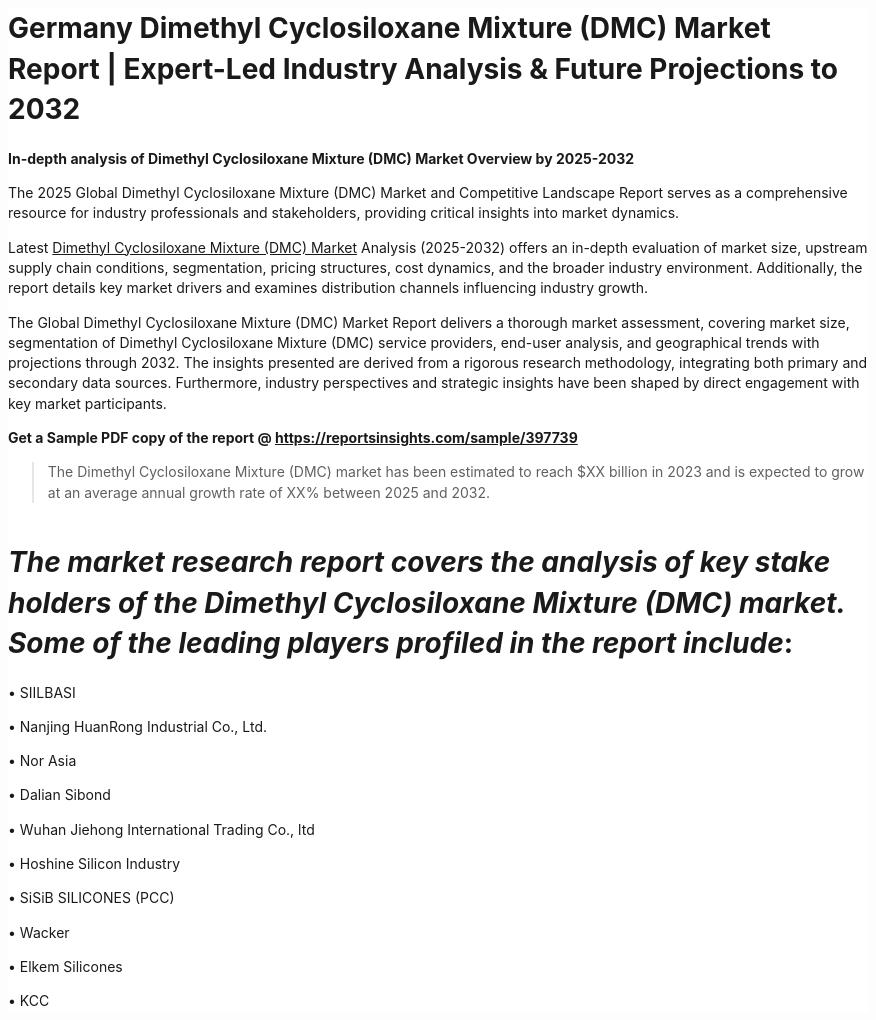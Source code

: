 # Germany Dimethyl Cyclosiloxane Mixture (DMC) Market Report | Expert-Led Industry Analysis & Future Projections to 2032

<strong>In-depth analysis of Dimethyl Cyclosiloxane Mixture (DMC) Market Overview by 2025-2032</strong></p>

The 2025 Global Dimethyl Cyclosiloxane Mixture (DMC) Market and Competitive Landscape Report serves as a comprehensive resource for industry professionals and stakeholders, providing critical insights into market dynamics.

Latest <a href=https://www.reportsinsights.com/sample/397739>Dimethyl Cyclosiloxane Mixture (DMC) Market</a> Analysis (2025-2032) offers an in-depth evaluation of market size, upstream supply chain conditions, segmentation, pricing structures, cost dynamics, and the broader industry environment. Additionally, the report details key market drivers and examines distribution channels influencing industry growth.

The Global Dimethyl Cyclosiloxane Mixture (DMC) Market Report delivers a thorough market assessment, covering market size, segmentation of Dimethyl Cyclosiloxane Mixture (DMC) service providers, end-user analysis, and geographical trends with projections through 2032. The insights presented are derived from a rigorous research methodology, integrating both primary and secondary data sources. Furthermore, industry perspectives and strategic insights have been shaped by direct engagement with key market participants.

<strong>Get a Sample PDF copy of the report @ <a href=https://reportsinsights.com/sample/397739>https://reportsinsights.com/sample/397739</a></strong>

<blockquote class=""article-editor-content__blockquote"">The Dimethyl Cyclosiloxane Mixture (DMC) market has been estimated to reach $XX billion in 2023 and is expected to grow at an average annual growth rate of XX% between 2025 and 2032.</blockquote>

# <strong><em>The market research report covers the analysis of key stake holders of the Dimethyl Cyclosiloxane Mixture (DMC) market. Some of the leading players profiled in the report include</em></strong>: 

• SIILBASI

• Nanjing HuanRong Industrial Co., Ltd.

• Nor Asia

• Dalian Sibond

• Wuhan Jiehong International Trading Co., ltd

• Hoshine Silicon Industry

• SiSiB SILICONES (PCC)

• Wacker

• Elkem Silicones

• KCC
